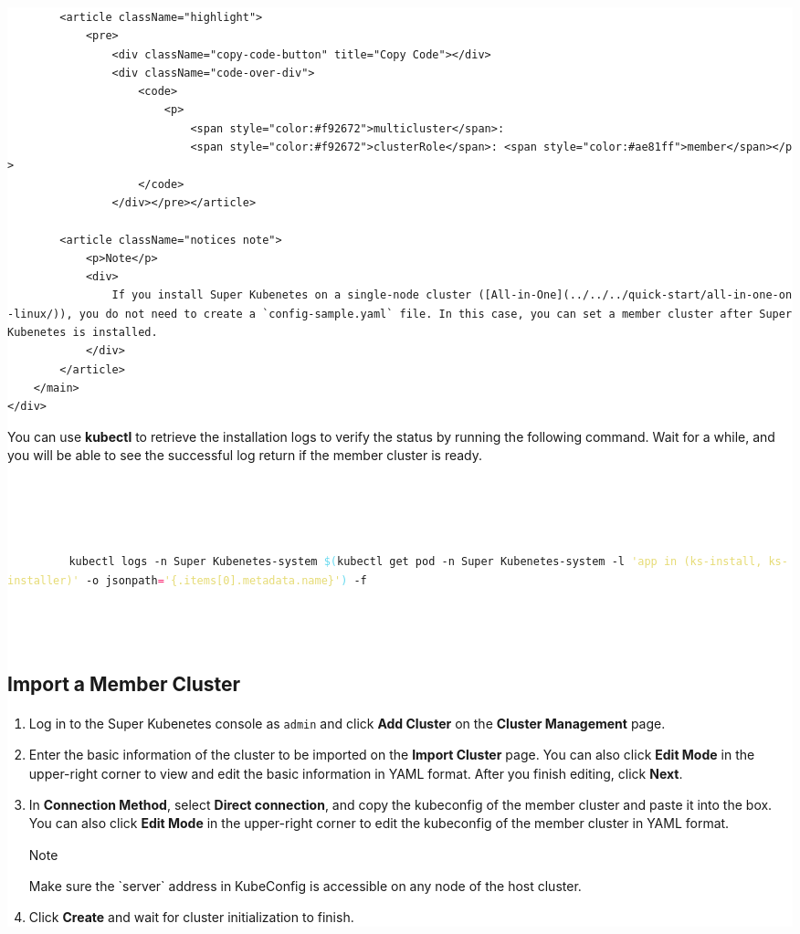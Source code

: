 			<article className="highlight">
				<pre>
					<div className="copy-code-button" title="Copy Code"></div>
					<div className="code-over-div">
						<code>
							<p>
								<span style="color:#f92672">multicluster</span>:
								<span style="color:#f92672">clusterRole</span>: <span style="color:#ae81ff">member</span></p>
						</code>
					</div></pre></article>

			<article className="notices note">
				<p>Note</p>
				<div>
					If you install Super Kubenetes on a single-node cluster ([All-in-One](../../../quick-start/all-in-one-on-linux/)), you do not need to create a `config-sample.yaml` file. In this case, you can set a member cluster after Super Kubenetes is installed.
				</div>
			</article>
		</main>
	</div>
</main>

You can use **kubectl** to retrieve the installation logs to verify the status by running the following command. Wait for a while, and you will be able to see the successful log return if the member cluster is ready.

<article className="highlight">
  <pre>
      <div className="copy-code-button" title="Copy Code"></div>
      <div className="code-over-div">
        <code>kubectl logs -n Super Kubenetes-system <span style="color:#66d9ef">$(</span>kubectl get pod -n Super Kubenetes-system -l <span style="color:#e6db74">'app in (ks-install, ks-installer)'</span> -o jsonpath<span style="color:#f92672">=</span><span style="color:#e6db74">'{.items[0].metadata.name}'</span><span style="color:#66d9ef">)</span> -f</code>
      </div>
  </pre>
</article>

## Import a Member Cluster

1. Log in to the Super Kubenetes console as `admin` and click **Add Cluster** on the **Cluster Management** page.

2. Enter the basic information of the cluster to be imported on the **Import Cluster** page. You can also click **Edit Mode** in the upper-right corner to view and edit the basic information in YAML format. After you finish editing, click **Next**.

3. In **Connection Method**, select **Direct connection**, and copy the kubeconfig of the member cluster and paste it into the box. You can also click **Edit Mode** in the upper-right corner to edit the kubeconfig of the member cluster in YAML format.

	<div className="notices note">
		<p>Note</p>
		<div>
			Make sure the `server` address in KubeConfig is accessible on any node of the host cluster.
		</div>
	</div>

4. Click **Create** and wait for cluster initialization to finish.